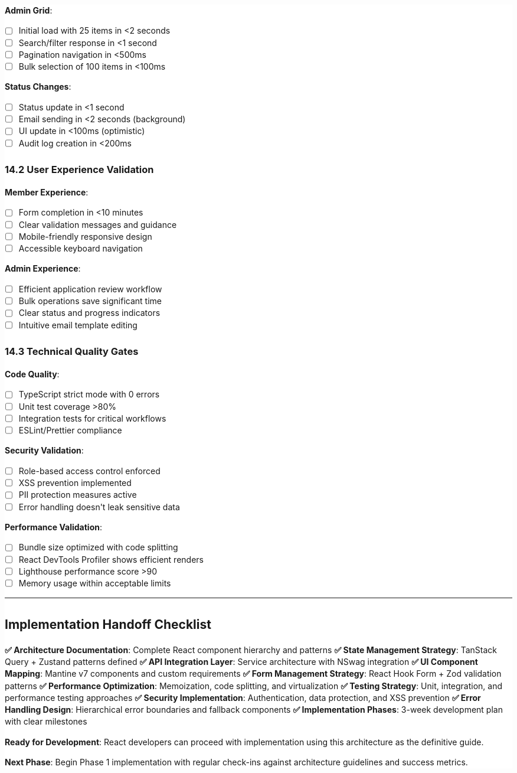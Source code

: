 **Admin Grid**:
- [ ] Initial load with 25 items in <2 seconds
- [ ] Search/filter response in <1 second
- [ ] Pagination navigation in <500ms
- [ ] Bulk selection of 100 items in <100ms

**Status Changes**:
- [ ] Status update in <1 second
- [ ] Email sending in <2 seconds (background)
- [ ] UI update in <100ms (optimistic)
- [ ] Audit log creation in <200ms

### 14.2 User Experience Validation

**Member Experience**:
- [ ] Form completion in <10 minutes
- [ ] Clear validation messages and guidance
- [ ] Mobile-friendly responsive design
- [ ] Accessible keyboard navigation

**Admin Experience**:
- [ ] Efficient application review workflow
- [ ] Bulk operations save significant time
- [ ] Clear status and progress indicators
- [ ] Intuitive email template editing

### 14.3 Technical Quality Gates

**Code Quality**:
- [ ] TypeScript strict mode with 0 errors
- [ ] Unit test coverage >80%
- [ ] Integration tests for critical workflows
- [ ] ESLint/Prettier compliance

**Security Validation**:
- [ ] Role-based access control enforced
- [ ] XSS prevention implemented
- [ ] PII protection measures active
- [ ] Error handling doesn't leak sensitive data

**Performance Validation**:
- [ ] Bundle size optimized with code splitting
- [ ] React DevTools Profiler shows efficient renders
- [ ] Lighthouse performance score >90
- [ ] Memory usage within acceptable limits

---

## Implementation Handoff Checklist

**✅ Architecture Documentation**: Complete React component hierarchy and patterns
**✅ State Management Strategy**: TanStack Query + Zustand patterns defined
**✅ API Integration Layer**: Service architecture with NSwag integration
**✅ UI Component Mapping**: Mantine v7 components and custom requirements
**✅ Form Management Strategy**: React Hook Form + Zod validation patterns
**✅ Performance Optimization**: Memoization, code splitting, and virtualization
**✅ Testing Strategy**: Unit, integration, and performance testing approaches
**✅ Security Implementation**: Authentication, data protection, and XSS prevention
**✅ Error Handling Design**: Hierarchical error boundaries and fallback components
**✅ Implementation Phases**: 3-week development plan with clear milestones

**Ready for Development**: React developers can proceed with implementation using this architecture as the definitive guide.

**Next Phase**: Begin Phase 1 implementation with regular check-ins against architecture guidelines and success metrics.